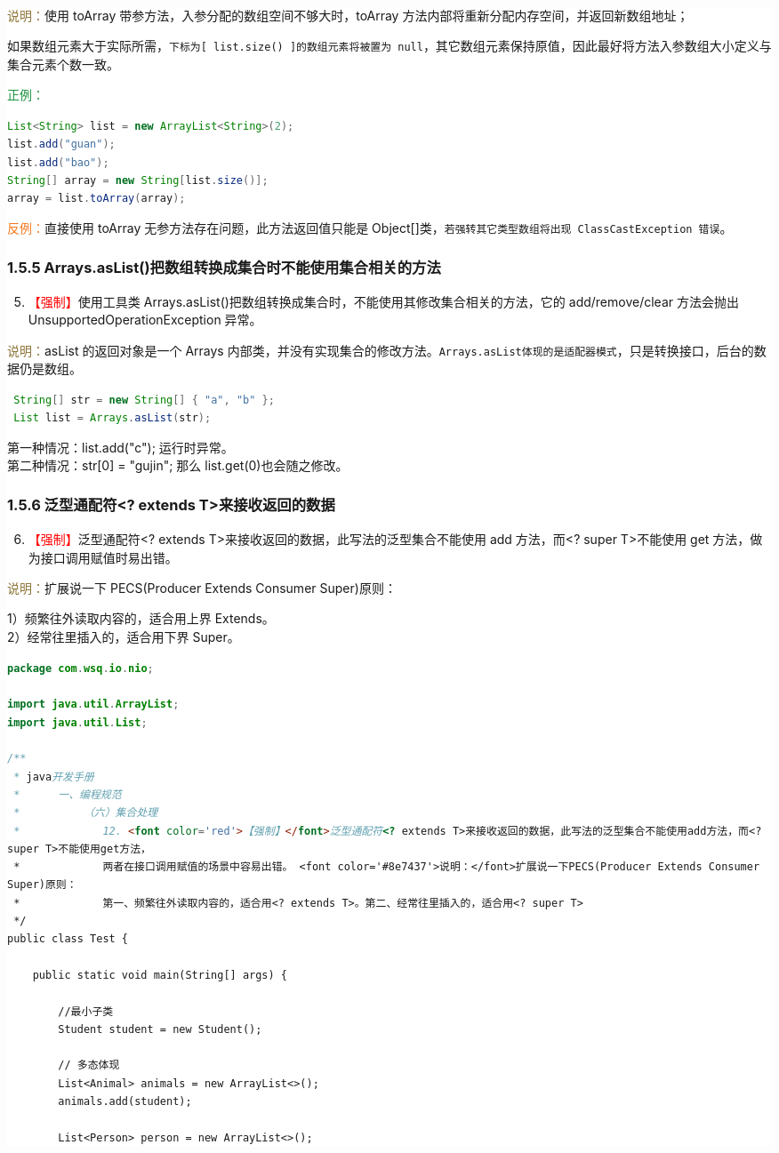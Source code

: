 <font color='#8e7437'>说明：</font>使用 toArray 带参方法，入参分配的数组空间不够大时，toArray 方法内部将重新分配内存空间，并返回新数组地址；

如果数组元素大于实际所需，`下标为[ list.size() ]的数组元素将被置为 null`，其它数组元素保持原值，因此最好将方法入参数组大小定义与集合元素个数一致。

<font color='#1d953f'>正例：</font>

```java
List<String> list = new ArrayList<String>(2); 
list.add("guan"); 
list.add("bao"); 
String[] array = new String[list.size()]; 
array = list.toArray(array); 
```

<font color='#f47920'>反例：</font>直接使用 toArray 无参方法存在问题，此方法返回值只能是 Object[]类，`若强转其它类型数组将出现 ClassCastException 错误`。

### 1.5.5 Arrays.asList()把数组转换成集合时不能使用集合相关的方法
5. <font color='red'>【强制】</font>使用工具类 Arrays.asList()把数组转换成集合时，不能使用其修改集合相关的方法，它的 add/remove/clear 方法会抛出 UnsupportedOperationException 异常。

<font color='#8e7437'>说明：</font>asList 的返回对象是一个 Arrays 内部类，并没有实现集合的修改方法。`Arrays.asList体现的是适配器模式`，只是转换接口，后台的数据仍是数组。

```java
 String[] str = new String[] { "a", "b" };
 List list = Arrays.asList(str);
```

第一种情况：list.add("c"); 运行时异常。  
第二种情况：str[0] = "gujin"; 那么 list.get(0)也会随之修改。

### 1.5.6 泛型通配符<? extends T>来接收返回的数据
6. <font color='red'>【强制】</font>泛型通配符<? extends T>来接收返回的数据，此写法的泛型集合不能使用 add 方法，而<? super T>不能使用 get 方法，做为接口调用赋值时易出错。

<font color='#8e7437'>说明：</font>扩展说一下 PECS(Producer Extends Consumer Super)原则：

1）频繁往外读取内容的，适合用上界 Extends。  
2）经常往里插入的，适合用下界 Super。  
```java
package com.wsq.io.nio;

import java.util.ArrayList;
import java.util.List;

/**
 * java开发手册
 *      一、编程规范
 *          （六）集合处理
 *             12. <font color='red'>【强制】</font>泛型通配符<? extends T>来接收返回的数据，此写法的泛型集合不能使用add方法，而<? super T>不能使用get方法，
 *             两者在接口调用赋值的场景中容易出错。 <font color='#8e7437'>说明：</font>扩展说一下PECS(Producer Extends Consumer Super)原则：
 *             第一、频繁往外读取内容的，适合用<? extends T>。第二、经常往里插入的，适合用<? super T>
 */
public class Test {

    public static void main(String[] args) {

        //最小子类
        Student student = new Student();

        // 多态体现
        List<Animal> animals = new ArrayList<>();
        animals.add(student);

        List<Person> person = new ArrayList<>();
```